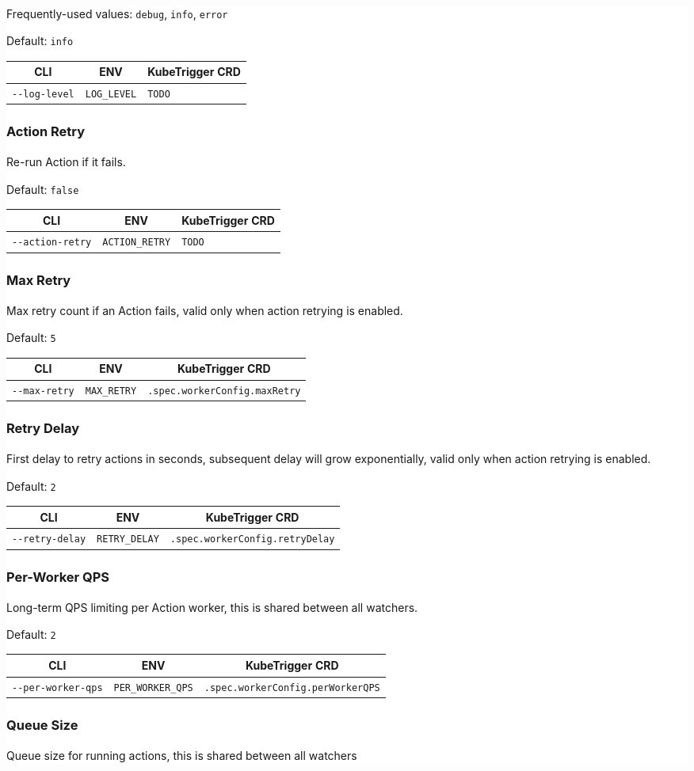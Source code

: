Frequently-used values: `debug`, `info`, `error`

Default: `info`

| CLI           | ENV         | KubeTrigger CRD |
|---------------|-------------|-----------------|
| `--log-level` | `LOG_LEVEL` | `TODO`          |

### Action Retry

Re-run Action if it fails.

Default: `false`

| CLI              | ENV            | KubeTrigger CRD |
|------------------|----------------|-----------------|
| `--action-retry` | `ACTION_RETRY` | `TODO`          |

### Max Retry

Max retry count if an Action fails, valid only when action retrying is enabled.

Default: `5`

| CLI           | ENV         | KubeTrigger CRD               |
|---------------|-------------|-------------------------------|
| `--max-retry` | `MAX_RETRY` | `.spec.workerConfig.maxRetry` |

### Retry Delay

First delay to retry actions in seconds, subsequent delay will grow exponentially, valid only when action retrying is
enabled.

Default: `2`

| CLI             | ENV           | KubeTrigger CRD                 |
|-----------------|---------------|---------------------------------|
| `--retry-delay` | `RETRY_DELAY` | `.spec.workerConfig.retryDelay` |

### Per-Worker QPS

Long-term QPS limiting per Action worker, this is shared between all watchers.

Default: `2`

| CLI                | ENV              | KubeTrigger CRD                   |
|--------------------|------------------|-----------------------------------|
| `--per-worker-qps` | `PER_WORKER_QPS` | `.spec.workerConfig.perWorkerQPS` |

### Queue Size

Queue size for running actions, this is shared between all watchers
